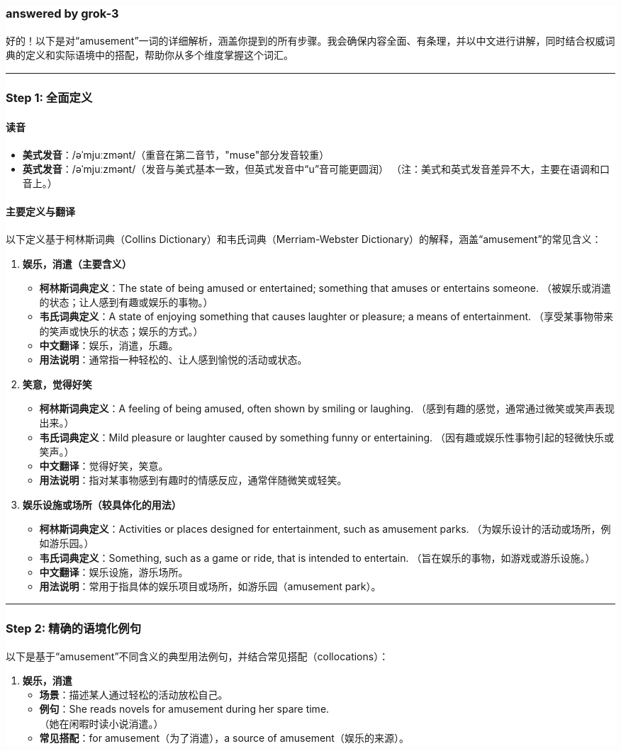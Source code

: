 ### answered by grok-3
好的！以下是对“amusement”一词的详细解析，涵盖你提到的所有步骤。我会确保内容全面、有条理，并以中文进行讲解，同时结合权威词典的定义和实际语境中的搭配，帮助你从多个维度掌握这个词汇。

---

### **Step 1: 全面定义**

#### **读音**
- **美式发音**：/əˈmjuːzmənt/（重音在第二音节，"muse"部分发音较重）
- **英式发音**：/əˈmjuːzmənt/（发音与美式基本一致，但英式发音中“u”音可能更圆润）
  （注：美式和英式发音差异不大，主要在语调和口音上。）

#### **主要定义与翻译**
以下定义基于柯林斯词典（Collins Dictionary）和韦氏词典（Merriam-Webster Dictionary）的解释，涵盖“amusement”的常见含义：

1. **娱乐，消遣（主要含义）**
   - **柯林斯词典定义**：The state of being amused or entertained; something that amuses or entertains someone.
     （被娱乐或消遣的状态；让人感到有趣或娱乐的事物。）
   - **韦氏词典定义**：A state of enjoying something that causes laughter or pleasure; a means of entertainment.
     （享受某事物带来的笑声或快乐的状态；娱乐的方式。）
   - **中文翻译**：娱乐，消遣，乐趣。
   - **用法说明**：通常指一种轻松的、让人感到愉悦的活动或状态。

2. **笑意，觉得好笑**
   - **柯林斯词典定义**：A feeling of being amused, often shown by smiling or laughing.
     （感到有趣的感觉，通常通过微笑或笑声表现出来。）
   - **韦氏词典定义**：Mild pleasure or laughter caused by something funny or entertaining.
     （因有趣或娱乐性事物引起的轻微快乐或笑声。）
   - **中文翻译**：觉得好笑，笑意。
   - **用法说明**：指对某事物感到有趣时的情感反应，通常伴随微笑或轻笑。

3. **娱乐设施或场所（较具体化的用法）**
   - **柯林斯词典定义**：Activities or places designed for entertainment, such as amusement parks.
     （为娱乐设计的活动或场所，例如游乐园。）
   - **韦氏词典定义**：Something, such as a game or ride, that is intended to entertain.
     （旨在娱乐的事物，如游戏或游乐设施。）
   - **中文翻译**：娱乐设施，游乐场所。
   - **用法说明**：常用于指具体的娱乐项目或场所，如游乐园（amusement park）。

---

### **Step 2: 精确的语境化例句**

以下是基于“amusement”不同含义的典型用法例句，并结合常见搭配（collocations）：

1. **娱乐，消遣**
   - **场景**：描述某人通过轻松的活动放松自己。
   - **例句**：She reads novels for amusement during her spare time.  
     （她在闲暇时读小说消遣。）
   - **常见搭配**：for amusement（为了消遣），a source of amusement（娱乐的来源）。
